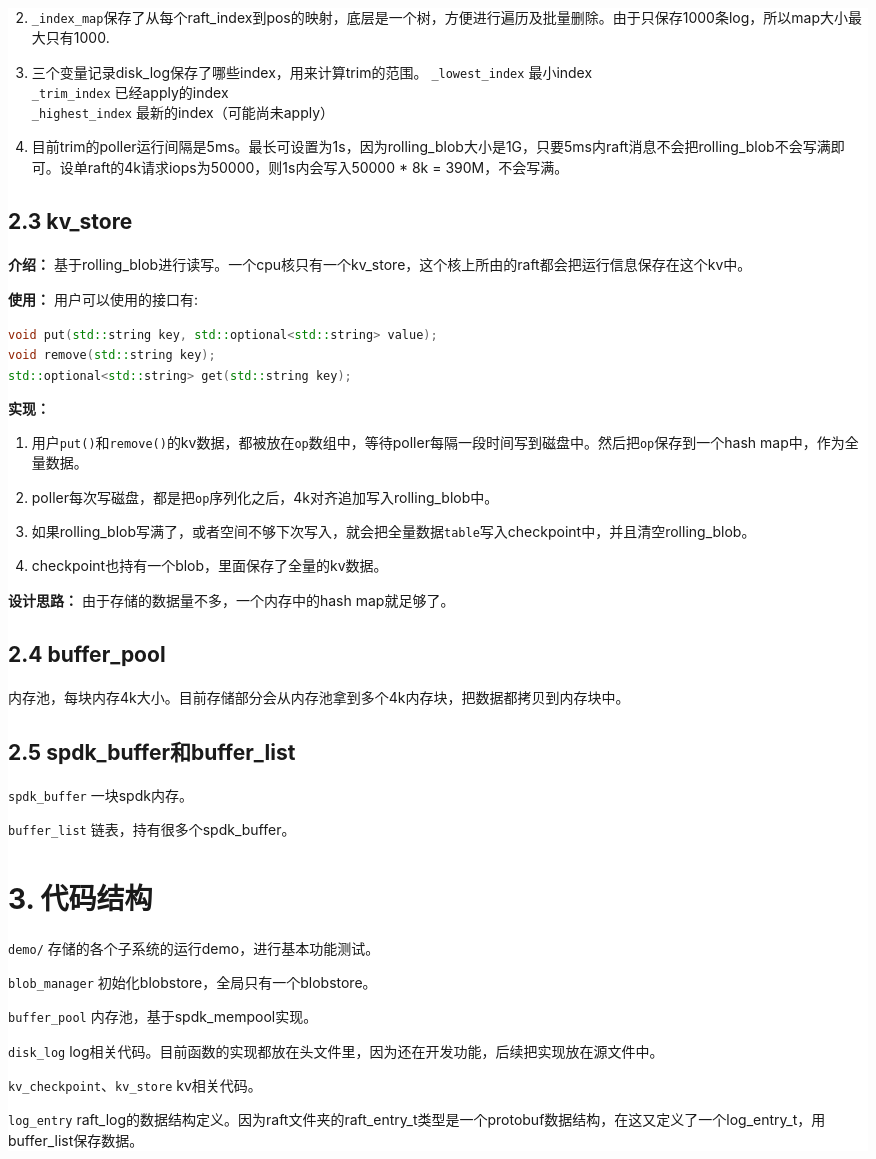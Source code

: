 2. `_index_map`保存了从每个raft_index到pos的映射，底层是一个树，方便进行遍历及批量删除。由于只保存1000条log，所以map大小最大只有1000.

3. 三个变量记录disk_log保存了哪些index，用来计算trim的范围。
  `_lowest_index` 最小index  
  `_trim_index` 已经apply的index  
  `_highest_index` 最新的index（可能尚未apply）

4. 目前trim的poller运行间隔是5ms。最长可设置为1s，因为rolling_blob大小是1G，只要5ms内raft消息不会把rolling_blob不会写满即可。设单raft的4k请求iops为50000，则1s内会写入50000 * 8k = 390M，不会写满。

## 2.3 kv_store

**介绍：** 基于rolling_blob进行读写。一个cpu核只有一个kv_store，这个核上所由的raft都会把运行信息保存在这个kv中。

**使用：** 用户可以使用的接口有:  
```c++
void put(std::string key, std::optional<std::string> value);
void remove(std::string key);
std::optional<std::string> get(std::string key);
```

**实现：** 
1. 用户`put()`和`remove()`的kv数据，都被放在`op`数组中，等待poller每隔一段时间写到磁盘中。然后把`op`保存到一个hash map中，作为全量数据。

2. poller每次写磁盘，都是把`op`序列化之后，4k对齐追加写入rolling_blob中。

3. 如果rolling_blob写满了，或者空间不够下次写入，就会把全量数据`table`写入checkpoint中，并且清空rolling_blob。

4. checkpoint也持有一个blob，里面保存了全量的kv数据。

**设计思路：**
由于存储的数据量不多，一个内存中的hash map就足够了。

## 2.4 buffer_pool

内存池，每块内存4k大小。目前存储部分会从内存池拿到多个4k内存块，把数据都拷贝到内存块中。

## 2.5 spdk_buffer和buffer_list

`spdk_buffer` 一块spdk内存。

`buffer_list` 链表，持有很多个spdk_buffer。

# 3. 代码结构

`demo/` 存储的各个子系统的运行demo，进行基本功能测试。 

`blob_manager` 初始化blobstore，全局只有一个blobstore。

`buffer_pool` 内存池，基于spdk_mempool实现。

`disk_log` log相关代码。目前函数的实现都放在头文件里，因为还在开发功能，后续把实现放在源文件中。

`kv_checkpoint`、`kv_store` kv相关代码。

`log_entry` raft_log的数据结构定义。因为raft文件夹的raft_entry_t类型是一个protobuf数据结构，在这又定义了一个log_entry_t，用buffer_list保存数据。
